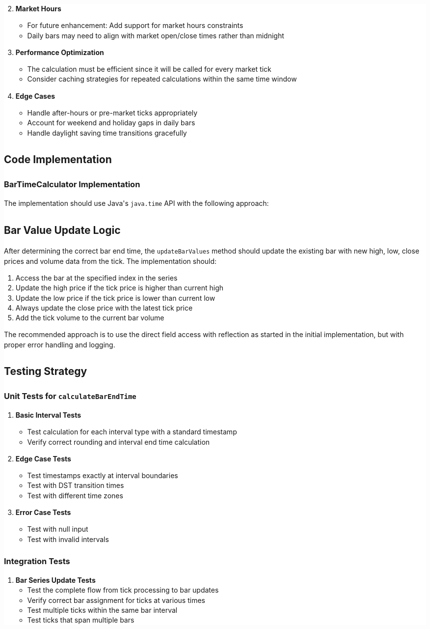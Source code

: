 2. **Market Hours**
   - For future enhancement: Add support for market hours constraints
   - Daily bars may need to align with market open/close times rather than midnight

3. **Performance Optimization**
   - The calculation must be efficient since it will be called for every market tick
   - Consider caching strategies for repeated calculations within the same time window

4. **Edge Cases**
   - Handle after-hours or pre-market ticks appropriately
   - Account for weekend and holiday gaps in daily bars
   - Handle daylight saving time transitions gracefully

## Code Implementation

### BarTimeCalculator Implementation

The implementation should use Java's `java.time` API with the following approach:

## Bar Value Update Logic

After determining the correct bar end time, the `updateBarValues` method should update the existing bar with new high, low, close prices and volume data from the tick. The implementation should:

1. Access the bar at the specified index in the series
2. Update the high price if the tick price is higher than current high
3. Update the low price if the tick price is lower than current low
4. Always update the close price with the latest tick price
5. Add the tick volume to the current bar volume

The recommended approach is to use the direct field access with reflection as started in the initial implementation, but with proper error handling and logging.

## Testing Strategy

### Unit Tests for `calculateBarEndTime`

1. **Basic Interval Tests**
   - Test calculation for each interval type with a standard timestamp
   - Verify correct rounding and interval end time calculation

2. **Edge Case Tests**
   - Test timestamps exactly at interval boundaries
   - Test with DST transition times
   - Test with different time zones

3. **Error Case Tests**
   - Test with null input
   - Test with invalid intervals

### Integration Tests

1. **Bar Series Update Tests**
   - Test the complete flow from tick processing to bar updates
   - Verify correct bar assignment for ticks at various times
   - Test multiple ticks within the same bar interval
   - Test ticks that span multiple bars
